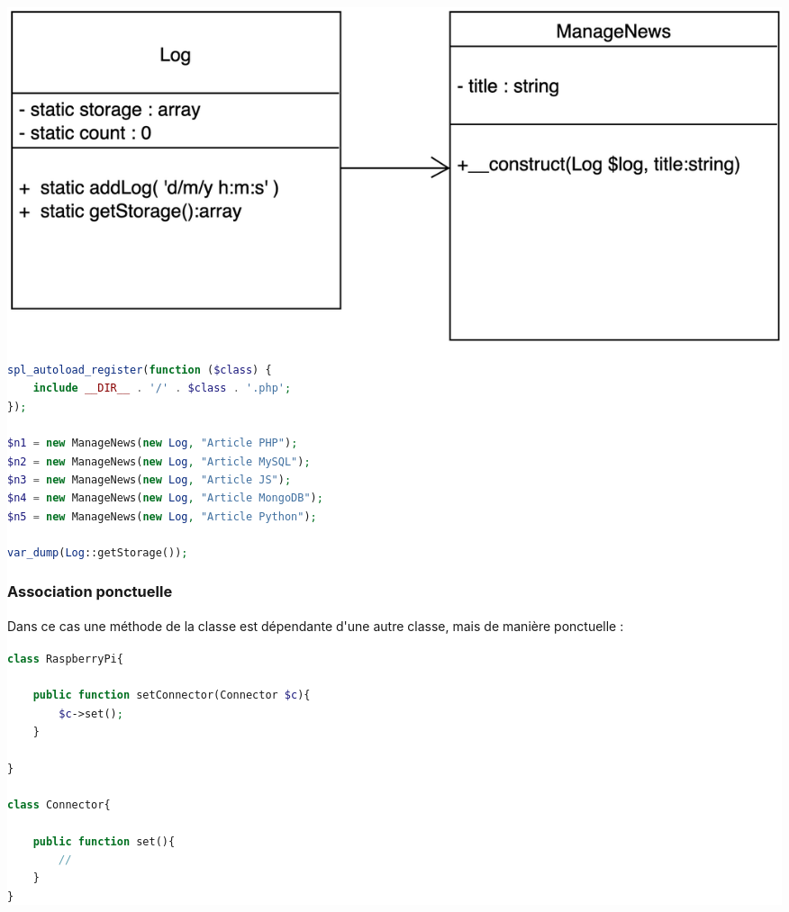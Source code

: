 ![News](./images/news.png "News")

```php
spl_autoload_register(function ($class) {
    include __DIR__ . '/' . $class . '.php';
});

$n1 = new ManageNews(new Log, "Article PHP");
$n2 = new ManageNews(new Log, "Article MySQL");
$n3 = new ManageNews(new Log, "Article JS");
$n4 = new ManageNews(new Log, "Article MongoDB");
$n5 = new ManageNews(new Log, "Article Python");

var_dump(Log::getStorage());
```

### Association ponctuelle

Dans ce cas une méthode de la classe est dépendante d'une autre classe, mais de manière ponctuelle :

```php
class RaspberryPi{
    
    public function setConnector(Connector $c){
        $c->set(); 
    }

}

class Connector{

    public function set(){
        // 
    }
}
```
